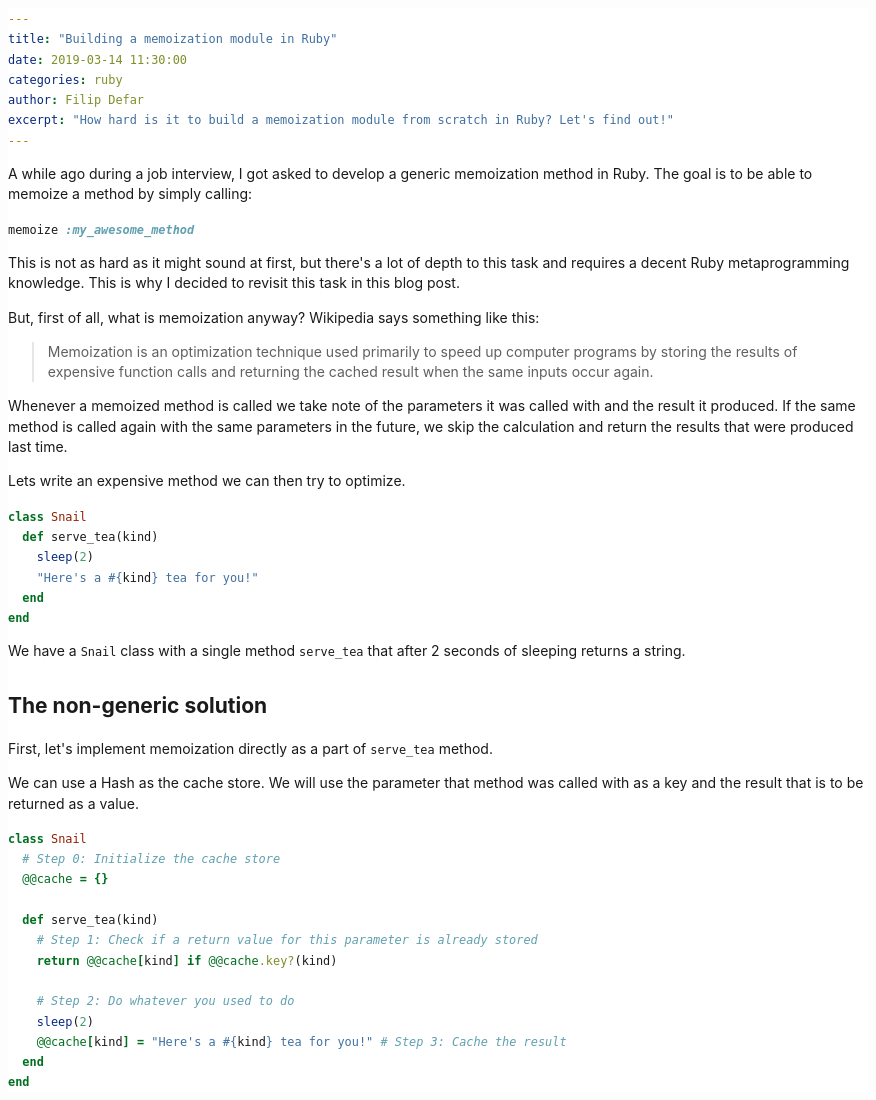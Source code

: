 ```yaml
---
title: "Building a memoization module in Ruby"
date: 2019-03-14 11:30:00
categories: ruby
author: Filip Defar
excerpt: "How hard is it to build a memoization module from scratch in Ruby? Let's find out!"
---
```


A while ago during a job interview, I got asked to develop a generic memoization method in Ruby.
The goal is to be able to memoize a method by simply calling:

```ruby
memoize :my_awesome_method
```

This is not as hard as it might sound at first, but there's a lot of depth to this task and requires a decent Ruby metaprogramming knowledge.
This is why I decided to revisit this task in this blog post.

But, first of all, what is memoization anyway? Wikipedia says something like this:

> Memoization is an optimization technique used primarily to speed up computer programs by storing the results of expensive function calls and returning the cached result when the same inputs occur again.

Whenever a memoized method is called we take note of the parameters it was called with and the result it produced. If the same method is called again with the same parameters in the future, we skip the calculation and return the results that were produced last time.

Lets write an expensive method we can then try to optimize.

```ruby
class Snail
  def serve_tea(kind)
    sleep(2)
    "Here's a #{kind} tea for you!"
  end
end
```

We have a `Snail` class with a single method `serve_tea` that after 2 seconds of sleeping returns a string.

## The non-generic solution

First, let's implement memoization directly as a part of `serve_tea` method.

We can use a Hash as the cache store.
We will use the parameter that method was called with as a key and the result that is to be returned as a value.

```ruby
class Snail
  # Step 0: Initialize the cache store
  @@cache = {}

  def serve_tea(kind)
    # Step 1: Check if a return value for this parameter is already stored
    return @@cache[kind] if @@cache.key?(kind)

    # Step 2: Do whatever you used to do
    sleep(2)
    @@cache[kind] = "Here's a #{kind} tea for you!" # Step 3: Cache the result
  end
end

```
